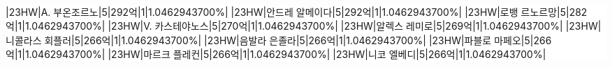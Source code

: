 |23HW|A. 부온조르노|5|292억|1|1.0462943700%|
|23HW|안드레 알메이다|5|292억|1|1.0462943700%|
|23HW|로뱅 르노르망|5|282억|1|1.0462943700%|
|23HW|V. 카스테야노스|5|270억|1|1.0462943700%|
|23HW|알렉스 레미로|5|269억|1|1.0462943700%|
|23HW|니콜라스 회플러|5|266억|1|1.0462943700%|
|23HW|음발라 은졸라|5|266억|1|1.0462943700%|
|23HW|파블로 마페오|5|266억|1|1.0462943700%|
|23HW|마르크 플레컨|5|266억|1|1.0462943700%|
|23HW|니코 엘베디|5|266억|1|1.0462943700%|
